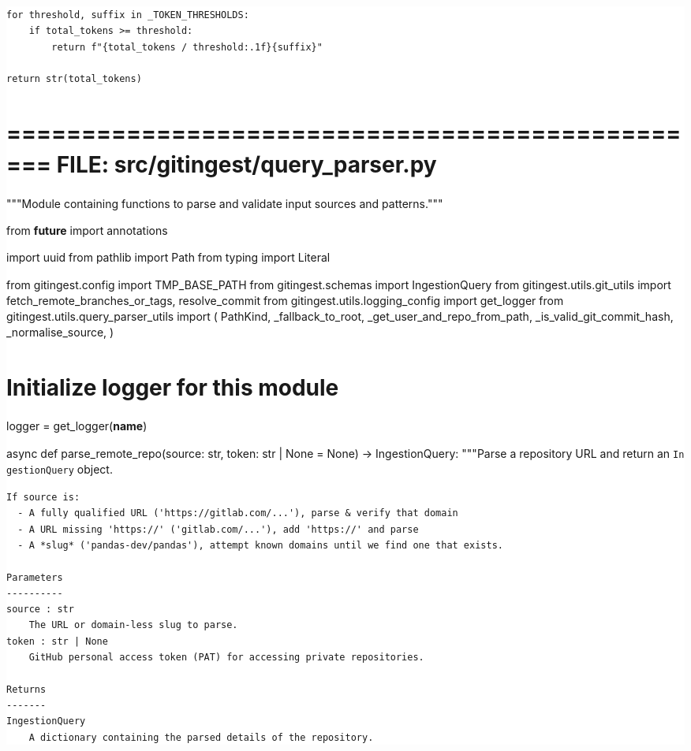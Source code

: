     for threshold, suffix in _TOKEN_THRESHOLDS:
        if total_tokens >= threshold:
            return f"{total_tokens / threshold:.1f}{suffix}"

    return str(total_tokens)



================================================
FILE: src/gitingest/query_parser.py
================================================
"""Module containing functions to parse and validate input sources and patterns."""

from __future__ import annotations

import uuid
from pathlib import Path
from typing import Literal

from gitingest.config import TMP_BASE_PATH
from gitingest.schemas import IngestionQuery
from gitingest.utils.git_utils import fetch_remote_branches_or_tags, resolve_commit
from gitingest.utils.logging_config import get_logger
from gitingest.utils.query_parser_utils import (
    PathKind,
    _fallback_to_root,
    _get_user_and_repo_from_path,
    _is_valid_git_commit_hash,
    _normalise_source,
)

# Initialize logger for this module
logger = get_logger(__name__)


async def parse_remote_repo(source: str, token: str | None = None) -> IngestionQuery:
    """Parse a repository URL and return an ``IngestionQuery`` object.

    If source is:
      - A fully qualified URL ('https://gitlab.com/...'), parse & verify that domain
      - A URL missing 'https://' ('gitlab.com/...'), add 'https://' and parse
      - A *slug* ('pandas-dev/pandas'), attempt known domains until we find one that exists.

    Parameters
    ----------
    source : str
        The URL or domain-less slug to parse.
    token : str | None
        GitHub personal access token (PAT) for accessing private repositories.

    Returns
    -------
    IngestionQuery
        A dictionary containing the parsed details of the repository.
